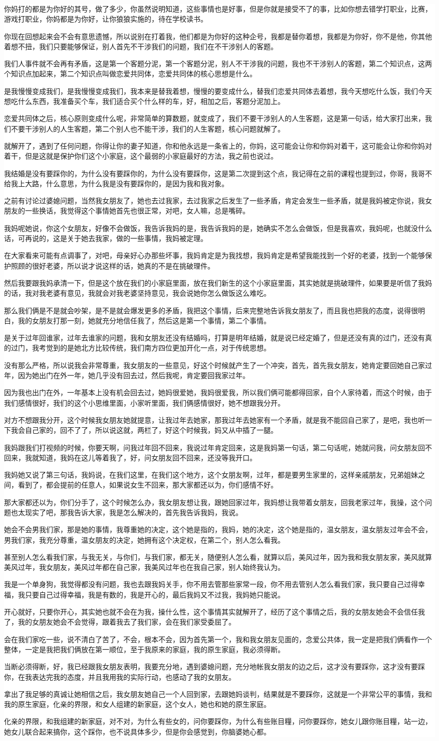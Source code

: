 你妈打的都是为你好的其号，做了多少，你虽然说明知道，这些事情也是好事，但是你就是接受不了的事，比如你想去错学打职业，比赛，游戏打职业，你妈都是为你好，让你狼狼实施的，待在学校读书。

你现在回想起来会不会有意思遗憾，所以说别在打着我，他们都是为你好的这种企号，我都是替你着想，我都是为你好，你不是他，你其他着想不扭，我们只要能够保证，别人首先不干涉我们的问题，我们在不干涉别人的客题。

我们人事件就不会再有矛盾，这是第一个客题分泥，第一个客题分泥，别人不干涉我的问题，我也不干涉别人的客题，第二个知识点，这两个知识点加起来，第二个知识点叫做恋爱共同体，恋爱共同体的核心思想是什么。

是我慢慢变成我们，是我慢慢变成我们，我本来是替我着想，慢慢的要变成什么，替我们恋爱共同体去着想，我今天想吃什么饭，我们今天想吃什么东西，我准备买个车，我们适合买个什么样的车，好，相加之后，客题分泥加上。

恋爱共同体之后，核心原则变成什么呢，非常简单的算数题，就变成了，我们不要干涉别人的人生客题，这是第一句话，给大家打出来，我们不要干涉别人的人生客题，第二个别人也不能干涉，我们的人生客题，核心问题就解了。

就解开了，遇到了任何问题，你得让你的妻子知道，你和他永远是一条省上的，你妈，这可能会让你和你妈对着干，这可能会让你和你妈对着干，但是这就是保护你们这个小家庭，这个最弱的小家庭最好的方法，我之前也说过。

我结婚是没有要踩你的，为什么没有要踩你的，为什么没有要踩你，这是第二次提到这个点，我记得在之前的课程也提到过，你哥，我哥不给我上大路，什么意思，为什么我是没有要踩你的，是因为我和我对象。

之前有讨论过婆媳问题，当然我女朋友了，她也去过我家，去过我家之后发生了一些矛盾，肯定会发生一些矛盾，就是我妈被定你说，我女朋友的一些换话，我觉得这个事情她首先也很正常，对吧，女人嘛，总是嘴碎。

我妈呢她说，你这个女朋友，好像不会做饭，我告诉我妈的是，我告诉我妈的是，她确实不怎么会做饭，但是我喜欢，我妈呢，也就没什么话，可再说的，这是关于她去我家，做的一些事情，我妈被定理。

在大家看来可能有点调事了，对吧，母亲好心办那些坏事，我妈肯定是为我找想，我妈肯定是希望我能找到一个好的老婆，找到一个能够保护照顾的很好老婆，所以说才说这样的话，她真的不是在挑破理件。

然后我要跟我妈承清一下，但是这个放在我们的小家庭里面，放在我们新生的这个小家庭里面，其实她就是挑破理件，如果要是听信了我妈的话，我对我老婆有意见，我就会对我老婆坚持意见，我会说她你怎么做饭这么难吃。

那么我们俩是不是就会吵架，是不是就会爆发更多的矛盾，我把这个事情，后来完整地告诉我女朋友了，而且我也把我的态度，说得很明白，我的女朋友打那一刻，她就充分地信任我了，然后这是第一个事情，第二个事情。

是关于过年回谁家，过年去谁家的问题，我和女朋友还没有结婚吗，打算是明年结婚，就是说已经定婚了，但是还没有真的过门，还没有真的过门，我考觉到的是她北方比较传统，我们南方四位更加开化一点，对于传统思想。

没有那么严格，所以说我会非常尊重，我女朋友的一些意见，好这个时候就产生了一个冲突，首先，首先我女朋友，她肯定要回她自己家过年，因为她出门在外一年，她几乎没有回去过，然后我呢，肯定要回我家过年。

因为我也出门在外，一年基本上没有机会回去过，她妈很爱她，我妈很爱我，所以我们俩可能都得回家，自个人家待着，而这个时候，由于我们感情很好，我们的这个小思维里面，小家听里面，我们俩感情很好，她不想跟我分开。

对方不想跟我分开，这个时候我女朋友她就提意，让我过年去她家，那我过年去她家有一个矛盾，就是我不能回自己家了，是吧，我也听一下我会自己家的，回不了了，所以说这就，两栏了，好这个时候我，妈又从中插了一腿。

我妈跟我们打视频的时候，你要天啊，问我过年回不回来，我说过年肯定回来，这是我妈第一句话，第二句话呢，她就问我，问女朋友回不回来，我就知道，我妈在这儿等着我了，好，问女朋友回不回来，还没等我开口。

我妈她又说了第三句话，我妈说，在我们这里，在我们这个地方，这个女朋友啊，过年，都是要男生家里的，这样亲戚朋友，兄弟姐妹之间，看到了，都会提前的任意人，如果说女生不回来，那大家都还以为，你们感情不好。

那大家都还以为，你们分手了，这个时候怎么办，我女朋友想让我，跟她回家过年，我妈想让我带着女朋友，回我老家过年，我操，这个问题也太现实了吧，那我告诉大家，我是怎么解决的，首先我告诉我妈，我说。

她会不会男我们家，那是她的事情，我尊重她的决定，这个她是指的，我妈，她的决定，这个她是指的，温女朋友，温女朋友过年会不会，男我们家，我充分尊重，温女朋友的决定，她拥有这个决定权，在第二个，别人怎么看我。

甚至别人怎么看我们家，与我无关，与你们，与我们家，都无关，随便别人怎么看，就算以后，美风过年，因为我和我女朋友家，美风就算美风过年，我女朋友，美风过年都在自己家，我美风过年也在我自己家，别人始终我认为。

我是一个单身狗，我觉得都没有问题，我也去跟我妈关手，你不用去管那些家常一段，你不用去管别人怎么看我们家，我只要自己过得幸福，我只要自己过得幸福，我是有数的，我是开心的，最后我妈又不过我，我妈她只能说。

开心就好，只要你开心，其实她也就不会在为我，操什么性，这个事情其实就解开了，经历了这个事情之后，我的女朋友她会不会信任我了，我的女朋友她会不会觉得，跟着我去了我们家，会在我们家受委屈了。

会在我们家吃一些，说不清白了苦了，不会，根本不会，因为首先第一个，我和我女朋友见面的，念爱公共体，我一定是把我们俩看作一个整体，一定是我把我们俩放在第一顺位，至于我原来的家庭，我的原生家庭，我必须得断。

当断必须得断，好，我已经跟我女朋友表明，我要充分地，遇到婆媳问题，充分地帐我女朋友的边之后，这才没有要踩你，这才没有要踩你，在我表达完我的态度，并且我用我的实际行动，也感动了我的女朋友。

拿出了我足够的真诚让她相信之后，我女朋友她自己一个人回到家，去跟她妈谈判，结果就是不要踩你，这就是一个非常公平的事情，我和我的原生家庭，化亲的界限，和女人组建的新家庭，这个女人，她也和她的原生家庭。

化亲的界限，和我组建的新家庭，对不对，为什么有些女的，问你要踩你，为什么有些账目糧，问你要踩你，她女儿跟你账目糧，站一边，她女儿联合起来搞你，这个踩你，也不说具体多少，但是你会感觉到，你脑婆她心都。
